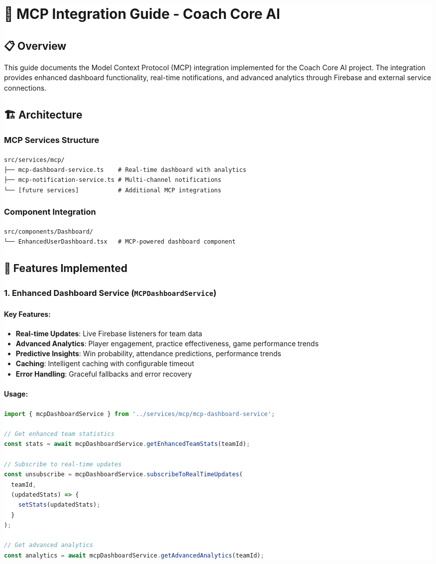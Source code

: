 # 🔧 MCP Integration Guide - Coach Core AI

## 📋 Overview

This guide documents the Model Context Protocol (MCP) integration implemented for the Coach Core AI project. The integration provides enhanced dashboard functionality, real-time notifications, and advanced analytics through Firebase and external service connections.

## 🏗️ Architecture

### MCP Services Structure
```
src/services/mcp/
├── mcp-dashboard-service.ts    # Real-time dashboard with analytics
├── mcp-notification-service.ts # Multi-channel notifications
└── [future services]           # Additional MCP integrations
```

### Component Integration
```
src/components/Dashboard/
└── EnhancedUserDashboard.tsx   # MCP-powered dashboard component
```

## 🚀 Features Implemented

### 1. Enhanced Dashboard Service (`MCPDashboardService`)

#### Key Features:
- **Real-time Updates**: Live Firebase listeners for team data
- **Advanced Analytics**: Player engagement, practice effectiveness, game performance trends
- **Predictive Insights**: Win probability, attendance predictions, performance trends
- **Caching**: Intelligent caching with configurable timeout
- **Error Handling**: Graceful fallbacks and error recovery

#### Usage:
```typescript
import { mcpDashboardService } from '../services/mcp/mcp-dashboard-service';

// Get enhanced team statistics
const stats = await mcpDashboardService.getEnhancedTeamStats(teamId);

// Subscribe to real-time updates
const unsubscribe = mcpDashboardService.subscribeToRealTimeUpdates(
  teamId,
  (updatedStats) => {
    setStats(updatedStats);
  }
);

// Get advanced analytics
const analytics = await mcpDashboardService.getAdvancedAnalytics(teamId);
```
